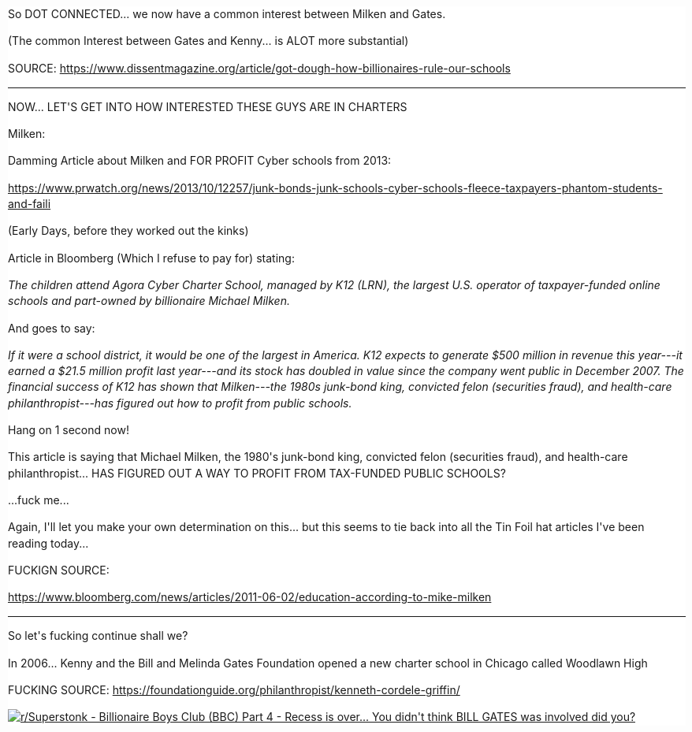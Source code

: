 So DOT CONNECTED... we now have a common interest between Milken and Gates.

(The common Interest between Gates and Kenny... is ALOT more substantial)

SOURCE: <https://www.dissentmagazine.org/article/got-dough-how-billionaires-rule-our-schools>

-----------------------------------------------------------------------------------------------------------------------

NOW... LET'S GET INTO HOW INTERESTED THESE GUYS ARE IN CHARTERS

Milken:

Damming Article about Milken and FOR PROFIT Cyber schools from 2013:

<https://www.prwatch.org/news/2013/10/12257/junk-bonds-junk-schools-cyber-schools-fleece-taxpayers-phantom-students-and-faili>

(Early Days, before they worked out the kinks)

Article in Bloomberg (Which I refuse to pay for) stating:

*The children attend Agora Cyber Charter School, managed by K12 (LRN), the largest U.S. operator of taxpayer-funded online schools and part-owned by billionaire Michael Milken.*

And goes to say:

*If it were a school district, it would be one of the largest in America. K12 expects to generate $500 million in revenue this year---it earned a $21.5 million profit last year---and its stock has doubled in value since the company went public in December 2007. The financial success of K12 has shown that Milken---the 1980s junk-bond king, convicted felon (securities fraud), and health-care philanthropist---has figured out how to profit from public schools.*

Hang on 1 second now!

This article is saying that Michael Milken, the 1980's junk-bond king, convicted felon (securities fraud), and health-care philanthropist... HAS FIGURED OUT A WAY TO PROFIT FROM TAX-FUNDED PUBLIC SCHOOLS?

...fuck me...

Again, I'll let you make your own determination on this... but this seems to tie back into all the Tin Foil hat articles I've been reading today...

FUCKIGN SOURCE:

<https://www.bloomberg.com/news/articles/2011-06-02/education-according-to-mike-milken>

------------------------------------------------------------------------------------------------------------------------------------

So let's fucking continue shall we?

In 2006... Kenny and the Bill and Melinda Gates Foundation opened a new charter school in Chicago called Woodlawn High

FUCKING SOURCE: <https://foundationguide.org/philanthropist/kenneth-cordele-griffin/>

[![r/Superstonk - Billionaire Boys Club (BBC) Part 4 - Recess is over... You didn't think BILL GATES was involved did you?](https://preview.redd.it/qyc8wrdrcg571.png?width=1024&format=png&auto=webp&s=fa966c1ea2389a6e9dcea2734e7ff05d6401d166)](https://preview.redd.it/qyc8wrdrcg571.png?width=1024&format=png&auto=webp&s=fa966c1ea2389a6e9dcea2734e7ff05d6401d166)
